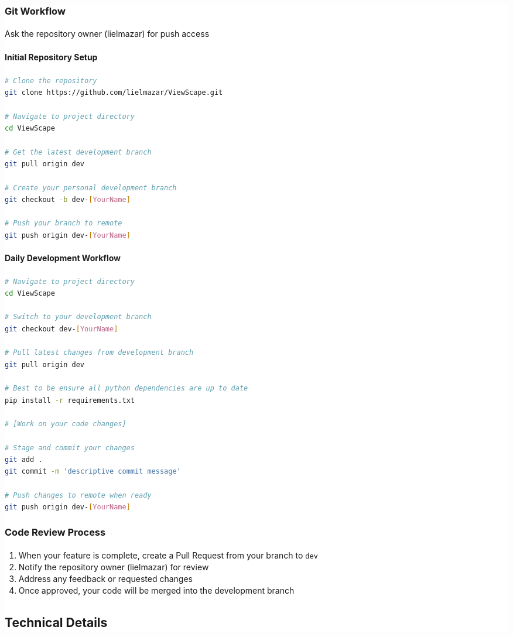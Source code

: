 ### Git Workflow
Ask the repository owner (lielmazar) for push access
#### Initial Repository Setup
```bash
# Clone the repository
git clone https://github.com/lielmazar/ViewScape.git

# Navigate to project directory
cd ViewScape

# Get the latest development branch
git pull origin dev

# Create your personal development branch
git checkout -b dev-[YourName]

# Push your branch to remote
git push origin dev-[YourName]
```

#### Daily Development Workflow
```bash
# Navigate to project directory
cd ViewScape

# Switch to your development branch
git checkout dev-[YourName]

# Pull latest changes from development branch
git pull origin dev

# Best to be ensure all python dependencies are up to date
pip install -r requirements.txt

# [Work on your code changes]

# Stage and commit your changes
git add .
git commit -m 'descriptive commit message'

# Push changes to remote when ready
git push origin dev-[YourName]
```

### Code Review Process
1. When your feature is complete, create a Pull Request from your branch to `dev`
2. Notify the repository owner (lielmazar) for review
3. Address any feedback or requested changes
4. Once approved, your code will be merged into the development branch

## Technical Details
